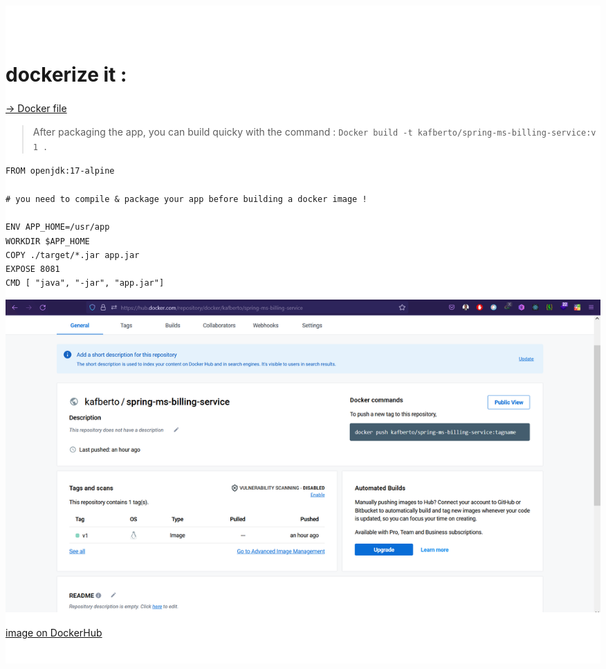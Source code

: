 <br>
<br>

# dockerize it :

[-> Docker file ](./Dockerfile)


> After packaging the app, you can build quicky with the command : ` Docker build -t kafberto/spring-ms-billing-service:v1 . `

```
FROM openjdk:17-alpine

# you need to compile & package your app before building a docker image !

ENV APP_HOME=/usr/app
WORKDIR $APP_HOME
COPY ./target/*.jar app.jar
EXPOSE 8081
CMD [ "java", "-jar", "app.jar"]
```

<p align="center">
    <img src="./imgs/5.png">
</p>

[image on DockerHub](https://hub.docker.com/repository/docker/kafberto/spring-ms-billing-service)


<br>
